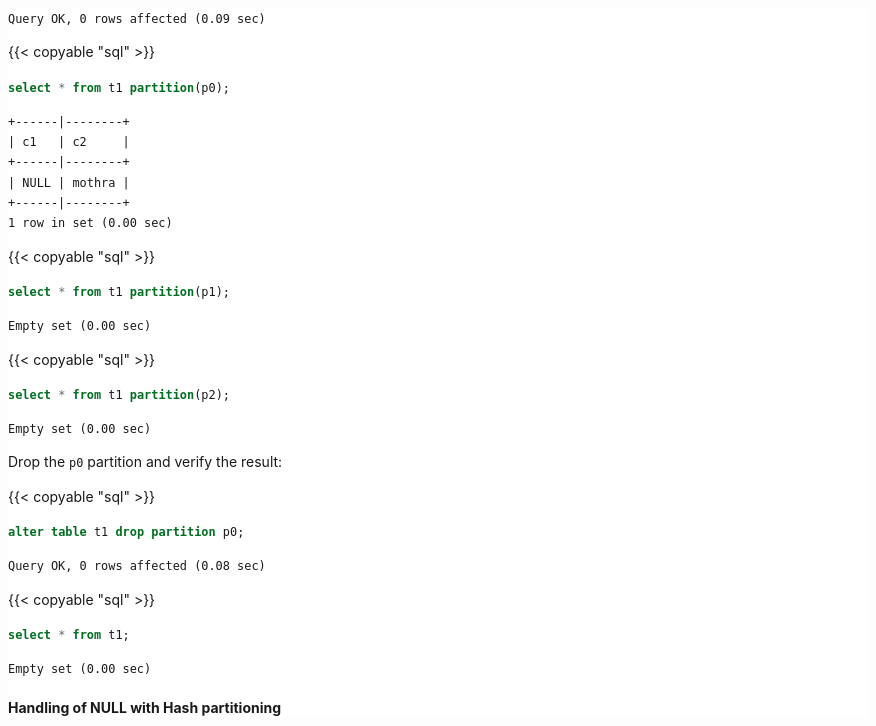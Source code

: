 ```
Query OK, 0 rows affected (0.09 sec)
```

{{< copyable "sql" >}}

```sql
select * from t1 partition(p0);
```

```
+------|--------+
| c1   | c2     |
+------|--------+
| NULL | mothra |
+------|--------+
1 row in set (0.00 sec)
```

{{< copyable "sql" >}}

```sql
select * from t1 partition(p1);
```

```
Empty set (0.00 sec)
```

{{< copyable "sql" >}}

```sql
select * from t1 partition(p2);
```

```
Empty set (0.00 sec)
```

Drop the `p0` partition and verify the result:

{{< copyable "sql" >}}

```sql
alter table t1 drop partition p0;
```

```
Query OK, 0 rows affected (0.08 sec)
```

{{< copyable "sql" >}}

```sql
select * from t1;
```

```
Empty set (0.00 sec)
```

#### Handling of NULL with Hash partitioning
